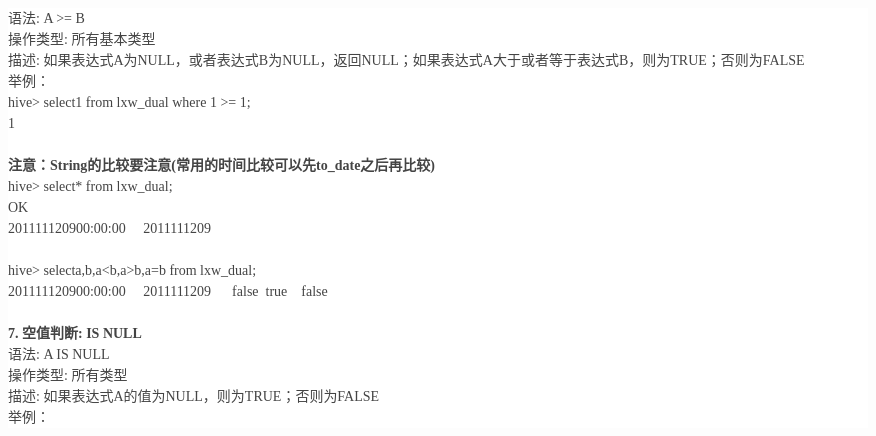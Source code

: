 <div style="font-size:14px; line-height:21px; widows:auto; color:rgb(68,68,68); font-family:Tahoma,'Microsoft Yahei',Simsun">
语法: A &gt;= B</div>
<div style="font-size:14px; line-height:21px; widows:auto; color:rgb(68,68,68); font-family:Tahoma,'Microsoft Yahei',Simsun">
操作类型: 所有基本类型</div>
<div style="font-size:14px; line-height:21px; widows:auto; color:rgb(68,68,68); font-family:Tahoma,'Microsoft Yahei',Simsun">
描述: 如果表达式A为NULL，或者表达式B为NULL，返回NULL；如果表达式A大于或者等于表达式B，则为TRUE；否则为FALSE</div>
<div style="font-size:14px; line-height:21px; widows:auto; color:rgb(68,68,68); font-family:Tahoma,'Microsoft Yahei',Simsun">
举例：</div>
<div style="font-size:14px; line-height:21px; widows:auto; color:rgb(68,68,68); font-family:Tahoma,'Microsoft Yahei',Simsun">
hive&gt; select1 from lxw_dual where 1 &gt;= 1;</div>
<div style="font-size:14px; line-height:21px; widows:auto; color:rgb(68,68,68); font-family:Tahoma,'Microsoft Yahei',Simsun">
1</div>
<div style="font-family:微软雅黑; font-size:14px; line-height:21px; widows:auto"><br style="color:rgb(68,68,68); font-family:Tahoma,'Microsoft Yahei',Simsun">
</div>
<div style="font-size:14px; line-height:21px; widows:auto; color:rgb(68,68,68); font-family:Tahoma,'Microsoft Yahei',Simsun">
<span style="background-color:inherit; font-weight:700">注意：String</span><span style="background-color:inherit; font-weight:700">的比较要注意(</span><span style="background-color:inherit; font-weight:700">常用的时间比较可以先to_date</span><span style="background-color:inherit; font-weight:700">之后再比较)</span></div>
<div style="font-size:14px; line-height:21px; widows:auto; color:rgb(68,68,68); font-family:Tahoma,'Microsoft Yahei',Simsun">
hive&gt; select* from lxw_dual;</div>
<div style="font-size:14px; line-height:21px; widows:auto; color:rgb(68,68,68); font-family:Tahoma,'Microsoft Yahei',Simsun">
OK</div>
<div style="font-size:14px; line-height:21px; widows:auto; color:rgb(68,68,68); font-family:Tahoma,'Microsoft Yahei',Simsun">
201111120900:00:00     2011111209</div>
<div style="font-family:微软雅黑; font-size:14px; line-height:21px; widows:auto"><br style="color:rgb(68,68,68); font-family:Tahoma,'Microsoft Yahei',Simsun">
</div>
<div style="font-size:14px; line-height:21px; widows:auto; color:rgb(68,68,68); font-family:Tahoma,'Microsoft Yahei',Simsun">
hive&gt; selecta,b,a&lt;b,a&gt;b,a=b from lxw_dual;</div>
<div style="font-size:14px; line-height:21px; widows:auto; color:rgb(68,68,68); font-family:Tahoma,'Microsoft Yahei',Simsun">
201111120900:00:00     2011111209      false  true    false</div>
<div style="font-family:微软雅黑; font-size:14px; line-height:21px; widows:auto"><br style="color:rgb(68,68,68); font-family:Tahoma,'Microsoft Yahei',Simsun">
</div>
<span style="font-size:14px; line-height:21px; widows:auto; color:rgb(68,68,68); font-family:Tahoma,'Microsoft Yahei',Simsun; font-weight:700">7.<span style="background-color:inherit"> </span><span style="font-family:宋体; background-color:inherit">空值判断</span>:
 IS NULL</span>
<div style="font-size:14px; line-height:21px; widows:auto; color:rgb(68,68,68); font-family:Tahoma,'Microsoft Yahei',Simsun">
语法: A IS NULL</div>
<div style="font-size:14px; line-height:21px; widows:auto; color:rgb(68,68,68); font-family:Tahoma,'Microsoft Yahei',Simsun">
操作类型: 所有类型</div>
<div style="font-size:14px; line-height:21px; widows:auto; color:rgb(68,68,68); font-family:Tahoma,'Microsoft Yahei',Simsun">
描述: 如果表达式A的值为NULL，则为TRUE；否则为FALSE</div>
<div style="font-size:14px; line-height:21px; widows:auto; color:rgb(68,68,68); font-family:Tahoma,'Microsoft Yahei',Simsun">
举例：</div>